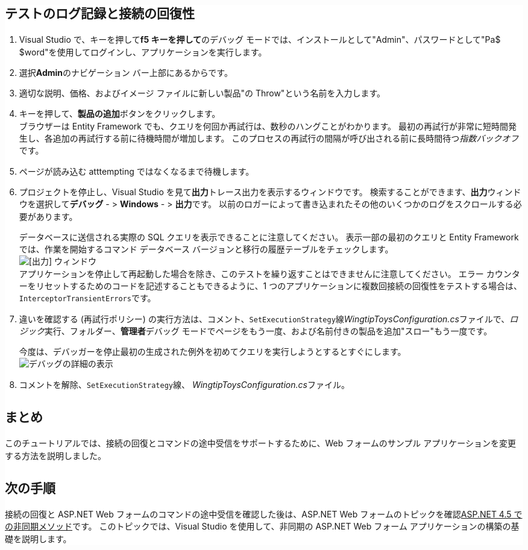 ## <a name="test-logging-and-connection-resiliency"></a>テストのログ記録と接続の回復性

1. Visual Studio で、キーを押して**f5 キーを押して**のデバッグ モードでは、インストールとして"Admin"、パスワードとして"Pa$ $word"を使用してログインし、アプリケーションを実行します。
2. 選択**Admin**のナビゲーション バー上部にあるからです。
3. 適切な説明、価格、およびイメージ ファイルに新しい製品"の Throw"という名前を入力します。
4. キーを押して、**製品の追加**ボタンをクリックします。  
   ブラウザーは Entity Framework でも、クエリを何回か再試行は、数秒のハングことがわかります。 最初の再試行が非常に短時間発生し、各追加の再試行する前に待機時間が増加します。 このプロセスの再試行の間隔が呼び出される前に長時間待つ*指数バックオフ*です。
5. ページが読み込む atttempting ではなくなるまで待機します。
6. プロジェクトを停止し、Visual Studio を見て**出力**トレース出力を表示するウィンドウです。 検索することができます、**出力**ウィンドウを選択して**デバッグ** - &gt; **Windows**  - &gt; **出力**です。 以前のロガーによって書き込まれたその他のいくつかのログをスクロールする必要があります。  
  
   データベースに送信される実際の SQL クエリを表示できることに注意してください。 表示一部の最初のクエリと Entity Framework では、作業を開始するコマンド データベース バージョンと移行の履歴テーブルをチェックします。   
    ![[出力] ウィンドウ](aspnet-web-forms-connection-resiliency-and-command-interception/_static/image1.png)   
   アプリケーションを停止して再起動した場合を除き、このテストを繰り返すことはできませんに注意してください。 エラー カウンターをリセットするためのコードを記述することもできるように、1 つのアプリケーションに複数回接続の回復性をテストする場合は、`InterceptorTransientErrors`です。
7. 違いを確認する (再試行ポリシー) の実行方法は、コメント、`SetExecutionStrategy`線*WingtipToysConfiguration.cs*ファイルで、*ロジック*実行、フォルダー、**管理者**デバッグ モードでページをもう一度、および名前付きの製品を追加&quot;スロー&quot;もう一度です。  
  
   今度は、デバッガーを停止最初の生成された例外を初めてクエリを実行しようとするとすぐにします。  
    ![デバッグの詳細の表示](aspnet-web-forms-connection-resiliency-and-command-interception/_static/image2.png)
8. コメントを解除、`SetExecutionStrategy`線、 *WingtipToysConfiguration.cs*ファイル。

## <a name="summary"></a>まとめ

このチュートリアルでは、接続の回復とコマンドの途中受信をサポートするために、Web フォームのサンプル アプリケーションを変更する方法を説明しました。

## <a name="next-steps"></a>次の手順

接続の回復と ASP.NET Web フォームのコマンドの途中受信を確認した後は、ASP.NET Web フォームのトピックを確認[ASP.NET 4.5 での非同期メソッド](../performance-and-caching/using-asynchronous-methods-in-aspnet-45.md)です。 このトピックでは、Visual Studio を使用して、非同期の ASP.NET Web フォーム アプリケーションの構築の基礎を説明します。
